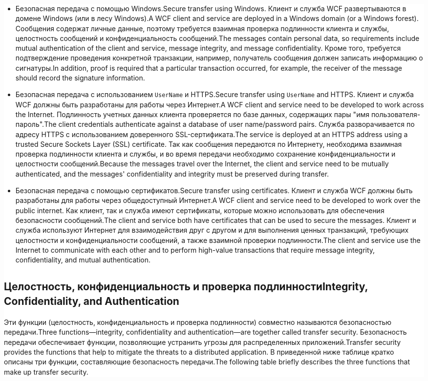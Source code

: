 - <span data-ttu-id="ab409-111">Безопасная передача с помощью Windows.</span><span class="sxs-lookup"><span data-stu-id="ab409-111">Secure transfer using Windows.</span></span> <span data-ttu-id="ab409-112">Клиент и служба WCF развертываются в домене Windows (или в лесу Windows).</span><span class="sxs-lookup"><span data-stu-id="ab409-112">A WCF client and service are deployed in a Windows domain (or a Windows forest).</span></span> <span data-ttu-id="ab409-113">Сообщения содержат личные данные, поэтому требуется взаимная проверка подлинности клиента и службы, целостность сообщений и конфиденциальность сообщений.</span><span class="sxs-lookup"><span data-stu-id="ab409-113">The messages contain personal data, so requirements include mutual authentication of the client and service, message integrity, and message confidentiality.</span></span> <span data-ttu-id="ab409-114">Кроме того, требуется подтверждение проведения конкретной транзакции, например, получатель сообщения должен записать информацию о сигнатуры.</span><span class="sxs-lookup"><span data-stu-id="ab409-114">In addition, proof is required that a particular transaction occurred, for example, the receiver of the message should record the signature information.</span></span>  
  
- <span data-ttu-id="ab409-115">Безопасная передача с использованием `UserName` и HTTPS.</span><span class="sxs-lookup"><span data-stu-id="ab409-115">Secure transfer using `UserName` and HTTPS.</span></span> <span data-ttu-id="ab409-116">Клиент и служба WCF должны быть разработаны для работы через Интернет.</span><span class="sxs-lookup"><span data-stu-id="ab409-116">A WCF client and service need to be developed to work across the Internet.</span></span> <span data-ttu-id="ab409-117">Подлинность учетных данных клиента проверяется по базе данных, содержащих пары "имя пользователя-пароль".</span><span class="sxs-lookup"><span data-stu-id="ab409-117">The client credentials authenticate against a database of user name/password pairs.</span></span> <span data-ttu-id="ab409-118">Служба разворачивается по адресу HTTPS с использованием доверенного SSL-сертификата.</span><span class="sxs-lookup"><span data-stu-id="ab409-118">The service is deployed at an HTTPS address using a trusted Secure Sockets Layer (SSL) certificate.</span></span> <span data-ttu-id="ab409-119">Так как сообщения передаются по Интернету, необходима взаимная проверка подлинности клиента и службы, и во время передачи необходимо сохранение конфиденциальности и целостности сообщений.</span><span class="sxs-lookup"><span data-stu-id="ab409-119">Because the messages travel over the Internet, the client and service need to be mutually authenticated, and the messages' confidentiality and integrity must be preserved during transfer.</span></span>  
  
- <span data-ttu-id="ab409-120">Безопасная передача с помощью сертификатов.</span><span class="sxs-lookup"><span data-stu-id="ab409-120">Secure transfer using certificates.</span></span> <span data-ttu-id="ab409-121">Клиент и служба WCF должны быть разработаны для работы через общедоступный Интернет.</span><span class="sxs-lookup"><span data-stu-id="ab409-121">A WCF client and service need to be developed to work over the public internet.</span></span> <span data-ttu-id="ab409-122">Как клиент, так и служба имеют сертификаты, которые можно использовать для обеспечения безопасности сообщений.</span><span class="sxs-lookup"><span data-stu-id="ab409-122">The client and service both have certificates that can be used to secure the messages.</span></span> <span data-ttu-id="ab409-123">Клиент и служба используют Интернет для взаимодействия друг с другом и для выполнения ценных транзакций, требующих целостности и конфиденциальности сообщений, а также взаимной проверки подлинности.</span><span class="sxs-lookup"><span data-stu-id="ab409-123">The client and service use the Internet to communicate with each other and to perform high-value transactions that require message integrity, confidentiality, and mutual authentication.</span></span>  
  
## <a name="integrity-confidentiality-and-authentication"></a><span data-ttu-id="ab409-124">Целостность, конфиденциальность и проверка подлинности</span><span class="sxs-lookup"><span data-stu-id="ab409-124">Integrity, Confidentiality, and Authentication</span></span>  

 <span data-ttu-id="ab409-125">Эти функции (целостность, конфиденциальность и проверка подлинности) совместно называются безопасностью передачи.</span><span class="sxs-lookup"><span data-stu-id="ab409-125">Three functions—integrity, confidentiality and authentication—are together called transfer security.</span></span> <span data-ttu-id="ab409-126">Безопасность передачи обеспечивает функции, позволяющие устранить угрозы для распределенных приложений.</span><span class="sxs-lookup"><span data-stu-id="ab409-126">Transfer security provides the functions that help to mitigate the threats to a distributed application.</span></span> <span data-ttu-id="ab409-127">В приведенной ниже таблице кратко описаны три функции, составляющие безопасность передачи.</span><span class="sxs-lookup"><span data-stu-id="ab409-127">The following table briefly describes the three functions that make up transfer security.</span></span>  
  
